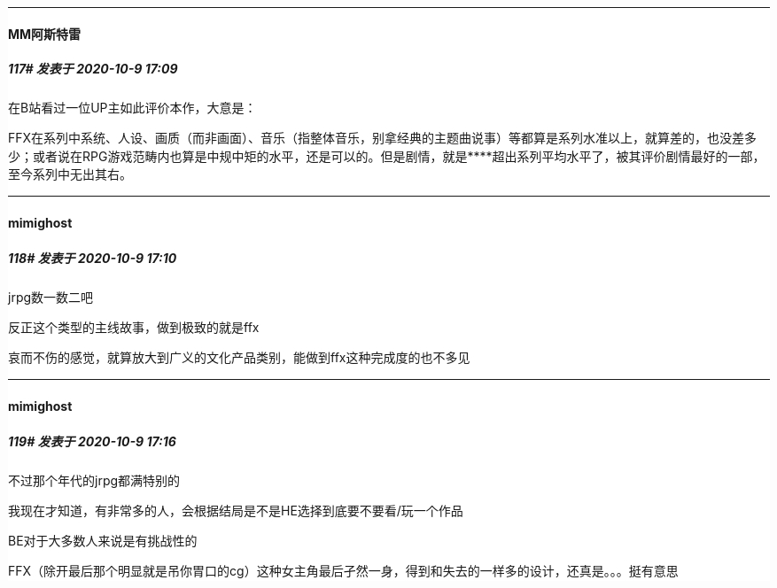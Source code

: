 





*****

####  MM阿斯特雷  
##### 117#       发表于 2020-10-9 17:09




在B站看过一位UP主如此评价本作，大意是：

FFX在系列中系统、人设、画质（而非画面）、音乐（指整体音乐，别拿经典的主题曲说事）等都算是系列水准以上，就算差的，也没差多少；或者说在RPG游戏范畴内也算是中规中矩的水平，还是可以的。但是剧情，就是****超出系列平均水平了，被其评价剧情最好的一部，至今系列中无出其右。







*****

####  mimighost  
##### 118#       发表于 2020-10-9 17:10




jrpg数一数二吧


反正这个类型的主线故事，做到极致的就是ffx


哀而不伤的感觉，就算放大到广义的文化产品类别，能做到ffx这种完成度的也不多见







*****

####  mimighost  
##### 119#       发表于 2020-10-9 17:16




不过那个年代的jrpg都满特别的


我现在才知道，有非常多的人，会根据结局是不是HE选择到底要不要看/玩一个作品


BE对于大多数人来说是有挑战性的


FFX（除开最后那个明显就是吊你胃口的cg）这种女主角最后孑然一身，得到和失去的一样多的设计，还真是。。。挺有意思






